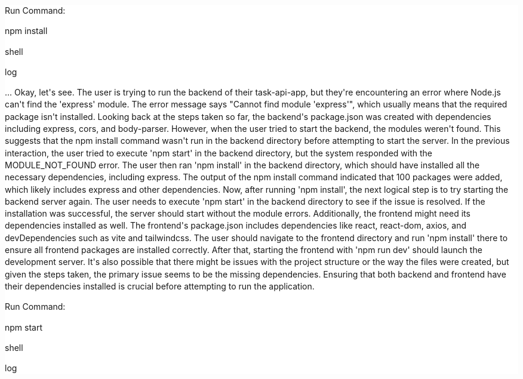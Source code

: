 Run Command:

npm install

shell



log




... Okay, let's see. The user is trying to run the backend of their task-api-app, but they're encountering an error where Node.js can't find the 'express' module. The error message says "Cannot find module 'express'", which usually means that the required package isn't installed. Looking back at the steps taken so far, the backend's package.json was created with dependencies including express, cors, and body-parser. However, when the user tried to start the backend, the modules weren't found. This suggests that the npm install command wasn't run in the backend directory before attempting to start the server. In the previous interaction, the user tried to execute 'npm start' in the backend directory, but the system responded with the MODULE_NOT_FOUND error. The user then ran 'npm install' in the backend directory, which should have installed all the necessary dependencies, including express. The output of the npm install command indicated that 100 packages were added, which likely includes express and other dependencies. Now, after running 'npm install', the next logical step is to try starting the backend server again. The user needs to execute 'npm start' in the backend directory to see if the issue is resolved. If the installation was successful, the server should start without the module errors. Additionally, the frontend might need its dependencies installed as well. The frontend's package.json includes dependencies like react, react-dom, axios, and devDependencies such as vite and tailwindcss. The user should navigate to the frontend directory and run 'npm install' there to ensure all frontend packages are installed correctly. After that, starting the frontend with 'npm run dev' should launch the development server. It's also possible that there might be issues with the project structure or the way the files were created, but given the steps taken, the primary issue seems to be the missing dependencies. Ensuring that both backend and frontend have their dependencies installed is crucial before attempting to run the application.

Run Command:

npm start

shell



log



